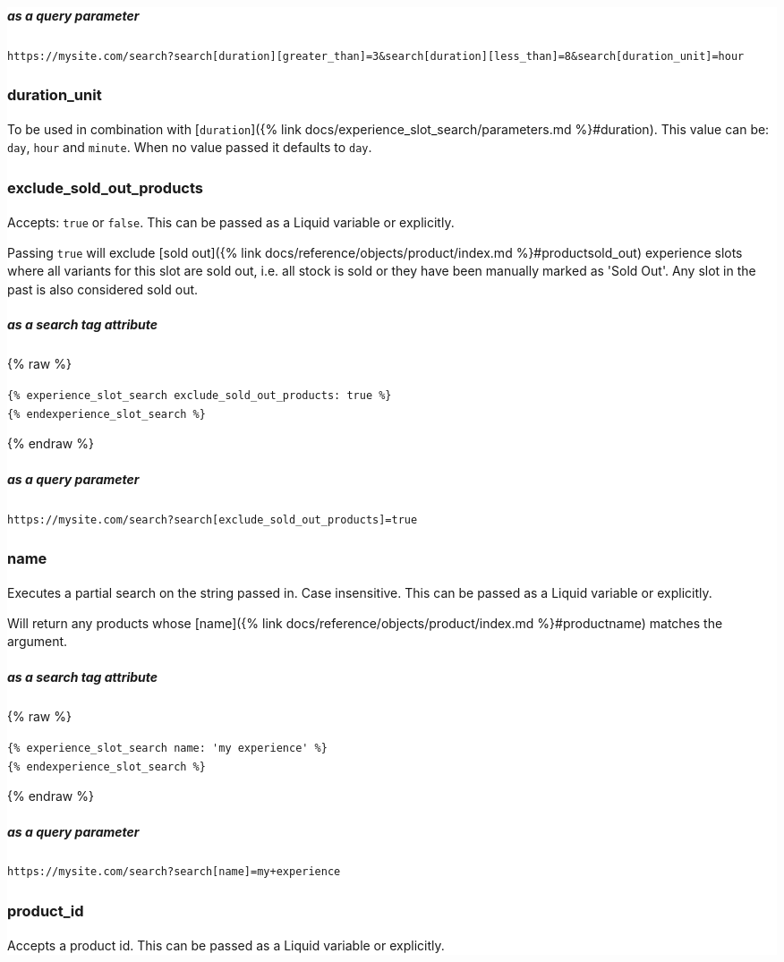 ##### as a query parameter
```
https://mysite.com/search?search[duration][greater_than]=3&search[duration][less_than]=8&search[duration_unit]=hour
```

### duration_unit
To be used in combination with [`duration`]({% link docs/experience_slot_search/parameters.md %}#duration). This value can be: `day`, `hour` and `minute`.
When no value passed it defaults to `day`.

### exclude_sold_out_products
Accepts: `true` or `false`. This can be passed as a Liquid variable or explicitly.

Passing `true` will exclude [sold out]({% link docs/reference/objects/product/index.md %}#productsold_out) experience slots where all variants for this slot are sold out, i.e. all stock is sold or they have been manually marked as 'Sold Out'. Any slot in the past is also considered sold out.
##### as a search tag attribute
{% raw %}
```
{% experience_slot_search exclude_sold_out_products: true %}
{% endexperience_slot_search %}
```
{% endraw %}

##### as a query parameter
```
https://mysite.com/search?search[exclude_sold_out_products]=true
```

### name
Executes a partial search on the string passed in. Case insensitive. This can be passed as a Liquid variable or explicitly.

Will return any products whose [name]({% link docs/reference/objects/product/index.md %}#productname) matches the argument.

##### as a search tag attribute
{% raw %}
```
{% experience_slot_search name: 'my experience' %}
{% endexperience_slot_search %}
```
{% endraw %}

##### as a query parameter
```
https://mysite.com/search?search[name]=my+experience
```

### product_id
Accepts a product id. This can be passed as a Liquid variable or explicitly.
